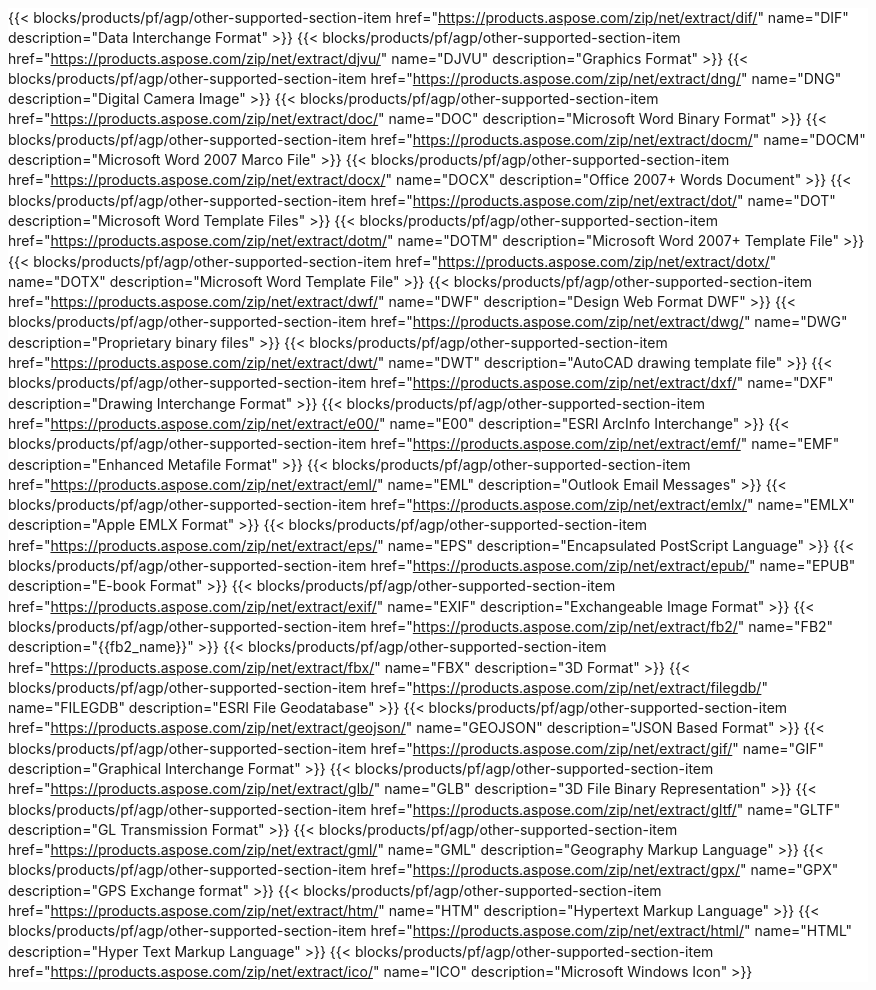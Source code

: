 {{< blocks/products/pf/agp/other-supported-section-item href="https://products.aspose.com/zip/net/extract/dif/" name="DIF" description="Data Interchange Format" >}}
{{< blocks/products/pf/agp/other-supported-section-item href="https://products.aspose.com/zip/net/extract/djvu/" name="DJVU" description="Graphics Format" >}}
{{< blocks/products/pf/agp/other-supported-section-item href="https://products.aspose.com/zip/net/extract/dng/" name="DNG" description="Digital Camera Image" >}}
{{< blocks/products/pf/agp/other-supported-section-item href="https://products.aspose.com/zip/net/extract/doc/" name="DOC" description="Microsoft Word Binary Format" >}}
{{< blocks/products/pf/agp/other-supported-section-item href="https://products.aspose.com/zip/net/extract/docm/" name="DOCM" description="Microsoft Word 2007 Marco File" >}}
{{< blocks/products/pf/agp/other-supported-section-item href="https://products.aspose.com/zip/net/extract/docx/" name="DOCX" description="Office 2007+ Words Document" >}}
{{< blocks/products/pf/agp/other-supported-section-item href="https://products.aspose.com/zip/net/extract/dot/" name="DOT" description="Microsoft Word Template Files" >}}
{{< blocks/products/pf/agp/other-supported-section-item href="https://products.aspose.com/zip/net/extract/dotm/" name="DOTM" description="Microsoft Word 2007+ Template File" >}}
{{< blocks/products/pf/agp/other-supported-section-item href="https://products.aspose.com/zip/net/extract/dotx/" name="DOTX" description="Microsoft Word Template File" >}}
{{< blocks/products/pf/agp/other-supported-section-item href="https://products.aspose.com/zip/net/extract/dwf/" name="DWF" description="Design Web Format DWF" >}}
{{< blocks/products/pf/agp/other-supported-section-item href="https://products.aspose.com/zip/net/extract/dwg/" name="DWG" description="Proprietary binary files" >}}
{{< blocks/products/pf/agp/other-supported-section-item href="https://products.aspose.com/zip/net/extract/dwt/" name="DWT" description="AutoCAD drawing template file" >}}
{{< blocks/products/pf/agp/other-supported-section-item href="https://products.aspose.com/zip/net/extract/dxf/" name="DXF" description="Drawing Interchange Format" >}}
{{< blocks/products/pf/agp/other-supported-section-item href="https://products.aspose.com/zip/net/extract/e00/" name="E00" description="ESRI ArcInfo Interchange" >}}
{{< blocks/products/pf/agp/other-supported-section-item href="https://products.aspose.com/zip/net/extract/emf/" name="EMF" description="Enhanced Metafile Format" >}}
{{< blocks/products/pf/agp/other-supported-section-item href="https://products.aspose.com/zip/net/extract/eml/" name="EML" description="Outlook Email Messages" >}}
{{< blocks/products/pf/agp/other-supported-section-item href="https://products.aspose.com/zip/net/extract/emlx/" name="EMLX" description="Apple EMLX Format" >}}
{{< blocks/products/pf/agp/other-supported-section-item href="https://products.aspose.com/zip/net/extract/eps/" name="EPS" description="Encapsulated PostScript Language" >}}
{{< blocks/products/pf/agp/other-supported-section-item href="https://products.aspose.com/zip/net/extract/epub/" name="EPUB" description="E-book Format" >}}
{{< blocks/products/pf/agp/other-supported-section-item href="https://products.aspose.com/zip/net/extract/exif/" name="EXIF" description="Exchangeable Image Format" >}}
{{< blocks/products/pf/agp/other-supported-section-item href="https://products.aspose.com/zip/net/extract/fb2/" name="FB2" description="{{fb2_name}}" >}}
{{< blocks/products/pf/agp/other-supported-section-item href="https://products.aspose.com/zip/net/extract/fbx/" name="FBX" description="3D Format" >}}
{{< blocks/products/pf/agp/other-supported-section-item href="https://products.aspose.com/zip/net/extract/filegdb/" name="FILEGDB" description="ESRI File Geodatabase" >}}
{{< blocks/products/pf/agp/other-supported-section-item href="https://products.aspose.com/zip/net/extract/geojson/" name="GEOJSON" description="JSON Based Format" >}}
{{< blocks/products/pf/agp/other-supported-section-item href="https://products.aspose.com/zip/net/extract/gif/" name="GIF" description="Graphical Interchange Format" >}}
{{< blocks/products/pf/agp/other-supported-section-item href="https://products.aspose.com/zip/net/extract/glb/" name="GLB" description="3D File Binary Representation" >}}
{{< blocks/products/pf/agp/other-supported-section-item href="https://products.aspose.com/zip/net/extract/gltf/" name="GLTF" description="GL Transmission Format" >}}
{{< blocks/products/pf/agp/other-supported-section-item href="https://products.aspose.com/zip/net/extract/gml/" name="GML" description="Geography Markup Language" >}}
{{< blocks/products/pf/agp/other-supported-section-item href="https://products.aspose.com/zip/net/extract/gpx/" name="GPX" description="GPS Exchange format" >}}
{{< blocks/products/pf/agp/other-supported-section-item href="https://products.aspose.com/zip/net/extract/htm/" name="HTM" description="Hypertext Markup Language" >}}
{{< blocks/products/pf/agp/other-supported-section-item href="https://products.aspose.com/zip/net/extract/html/" name="HTML" description="Hyper Text Markup Language" >}}
{{< blocks/products/pf/agp/other-supported-section-item href="https://products.aspose.com/zip/net/extract/ico/" name="ICO" description="Microsoft Windows Icon" >}}